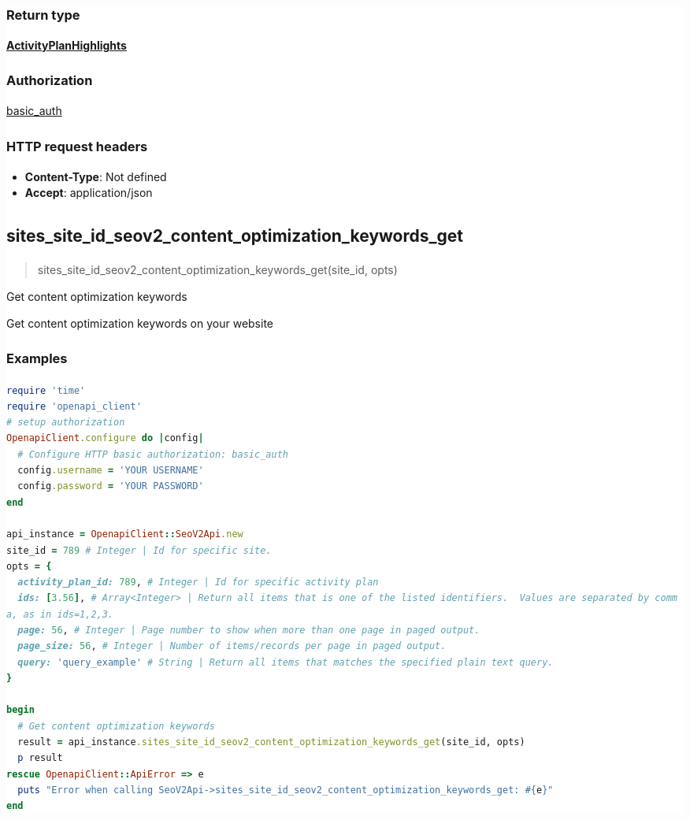 ### Return type

[**ActivityPlanHighlights**](ActivityPlanHighlights.md)

### Authorization

[basic_auth](../README.md#basic_auth)

### HTTP request headers

- **Content-Type**: Not defined
- **Accept**: application/json


## sites_site_id_seov2_content_optimization_keywords_get

> <ContentOptimizationKeywordList> sites_site_id_seov2_content_optimization_keywords_get(site_id, opts)

Get content optimization keywords

Get content optimization keywords on your website

### Examples

```ruby
require 'time'
require 'openapi_client'
# setup authorization
OpenapiClient.configure do |config|
  # Configure HTTP basic authorization: basic_auth
  config.username = 'YOUR USERNAME'
  config.password = 'YOUR PASSWORD'
end

api_instance = OpenapiClient::SeoV2Api.new
site_id = 789 # Integer | Id for specific site.
opts = {
  activity_plan_id: 789, # Integer | Id for specific activity plan
  ids: [3.56], # Array<Integer> | Return all items that is one of the listed identifiers.  Values are separated by comma, as in ids=1,2,3.
  page: 56, # Integer | Page number to show when more than one page in paged output.
  page_size: 56, # Integer | Number of items/records per page in paged output.
  query: 'query_example' # String | Return all items that matches the specified plain text query.
}

begin
  # Get content optimization keywords
  result = api_instance.sites_site_id_seov2_content_optimization_keywords_get(site_id, opts)
  p result
rescue OpenapiClient::ApiError => e
  puts "Error when calling SeoV2Api->sites_site_id_seov2_content_optimization_keywords_get: #{e}"
end
```
